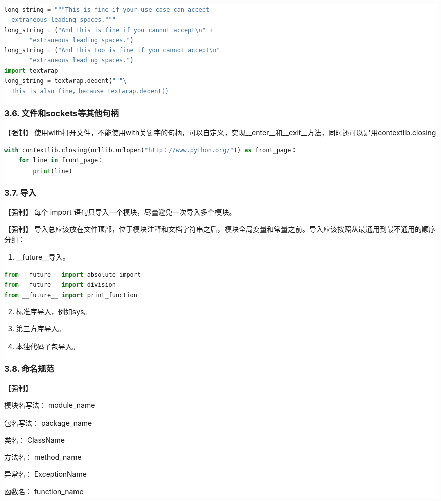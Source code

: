 ```python
long_string = """This is fine if your use case can accept
  extraneous leading spaces."""
long_string = ("And this is fine if you cannot accept\n" +
       "extraneous leading spaces.")
long_string = ("And this too is fine if you cannot accept\n"
       "extraneous leading spaces.")
import textwrap
long_string = textwrap.dedent("""\
  This is also fine，because textwrap.dedent()
```

 

### 3.6. **文件和sockets等其他句柄**

【强制】 使用with打开文件，不能使用with关键字的句柄，可以自定义，实现__enter__和__exit__方法，同时还可以是用contextlib.closing

```python
with contextlib.closing(urllib.urlopen("http：//www.python.org/")) as front_page：
    for line in front_page：
        print(line)
```

### 3.7. **导入**

【强制】 每个 import 语句只导入一个模块，尽量避免一次导入多个模块。

【强制】 导入总应该放在文件顶部，位于模块注释和文档字符串之后，模块全局变量和常量之前。导入应该按照从最通用到最不通用的顺序分组：

1. __future__导入。

```python
from __future__ import absolute_import
from __future__ import division
from __future__ import print_function
```

2. 标准库导入，例如sys。

3. 第三方库导入。

4. 本独代码子包导入。

### 3.8. **命名规范**

【强制】 

模块名写法： module_name

包名写法： package_name

类名： ClassName

方法名： method_name

异常名： ExceptionName

函数名： function_name
